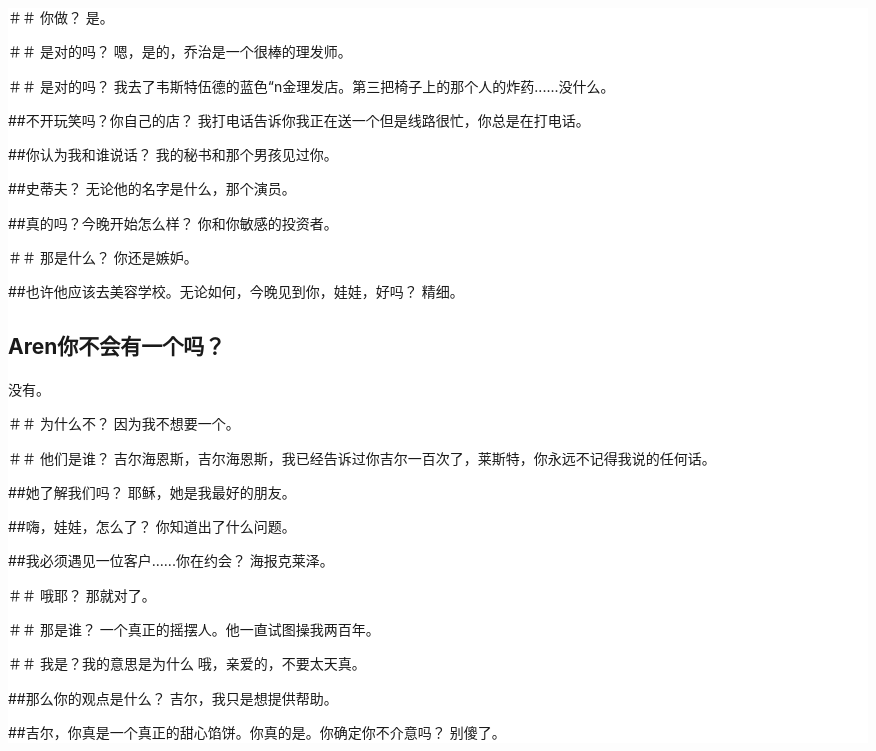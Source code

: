 ＃＃ 你做？
是。

＃＃ 是对的吗？
嗯，是的，乔治是一个很棒的理发师。

＃＃ 是对的吗？
我去了韦斯特伍德的蓝色“n金理发店。第三把椅子上的那个人的炸药......没什么。

##不开玩笑吗？你自己的店？
我打电话告诉你我正在送一个但是线路很忙，你总是在打电话。

##你认为我和谁说话？
我的秘书和那个男孩见过你。

##史蒂夫？
无论他的名字是什么，那个演员。

##真的吗？今晚开始怎么样？
你和你敏感的投资者。

＃＃ 那是什么？
你还是嫉妒。

##也许他应该去美容学校。无论如何，今晚见到你，娃娃，好吗？
精细。

## Aren你不会有一个吗？
没有。

＃＃ 为什么不？
因为我不想要一个。

＃＃ 他们是谁？
吉尔海恩斯，吉尔海恩斯，我已经告诉过你吉尔一百次了，莱斯特，你永远不记得我说的任何话。

##她了解我们吗？
耶稣，她是我最好的朋友。

##嗨，娃娃，怎么了？
你知道出了什么问题。

##我必须遇见一位客户......你在约会？
海报克莱泽。

＃＃ 哦耶？
那就对了。

＃＃ 那是谁？
一个真正的摇摆人。他一直试图操我两百年。

＃＃ 我是？我的意思是为什么
哦，亲爱的，不要太天真。

##那么你的观点是什么？
吉尔，我只是想提供帮助。

##吉尔，你真是一个真正的甜心馅饼。你真的是。你确定你不介意吗？
别傻了。
